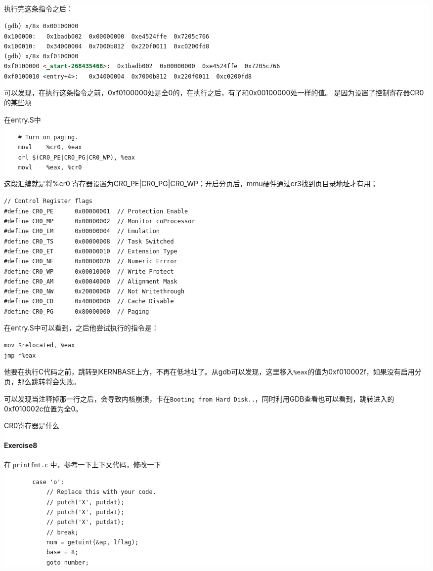 执行完这条指令之后：

```markdown
(gdb) x/8x 0x00100000
0x100000:	0x1badb002	0x00000000	0xe4524ffe	0x7205c766
0x100010:	0x34000004	0x7000b812	0x220f0011	0xc0200fd8
(gdb) x/8x 0xf0100000
0xf0100000 <_start-268435468>:	0x1badb002	0x00000000	0xe4524ffe	0x7205c766
0xf0100010 <entry+4>:	0x34000004	0x7000b812	0x220f0011	0xc0200fd8
```

可以发现，在执行这条指令之前，0xf0100000处是全0的，在执行之后，有了和0x00100000处一样的值。	是因为设置了控制寄存器CR0的某些项

在entry.S中

```assembly
	# Turn on paging.
	movl	%cr0, %eax
	orl	$(CR0_PE|CR0_PG|CR0_WP), %eax
	movl	%eax, %cr0
```

这段汇编就是将%cr0 寄存器设置为CR0_PE|CR0_PG|CR0_WP；开启分页后，mmu硬件通过cr3找到页目录地址才有用；

```
// Control Register flags
#define CR0_PE		0x00000001	// Protection Enable
#define CR0_MP		0x00000002	// Monitor coProcessor
#define CR0_EM		0x00000004	// Emulation
#define CR0_TS		0x00000008	// Task Switched
#define CR0_ET		0x00000010	// Extension Type
#define CR0_NE		0x00000020	// Numeric Errror
#define CR0_WP		0x00010000	// Write Protect
#define CR0_AM		0x00040000	// Alignment Mask
#define CR0_NW		0x20000000	// Not Writethrough
#define CR0_CD		0x40000000	// Cache Disable
#define CR0_PG		0x80000000	// Paging
```

在entry.S中可以看到，之后他尝试执行的指令是：

```
mov	$relocated, %eax
jmp	*%eax
```

他要在执行C代码之前，跳转到KERNBASE上方，不再在低地址了。从gdb可以发现，这里移入`%eax`的值为0xf010002f，如果没有启用分页，那么跳转将会失败。

可以发现当注释掉那一行之后，会导致内核崩溃，卡在`Booting from Hard Disk..`，同时利用GDB查看也可以看到，跳转进入的0xf010002c位置为全0。

[CR0寄存器是什么](https://blog.csdn.net/ZZHinclude/article/details/117897975)



#### Exercise8

在 `printfmt.c` 中，参考一下上下文代码，修改一下

```
		case 'o':
			// Replace this with your code.
			// putch('X', putdat);
			// putch('X', putdat);
			// putch('X', putdat);
			// break;
			num = getuint(&ap, lflag);
			base = 8;
			goto number;
```
